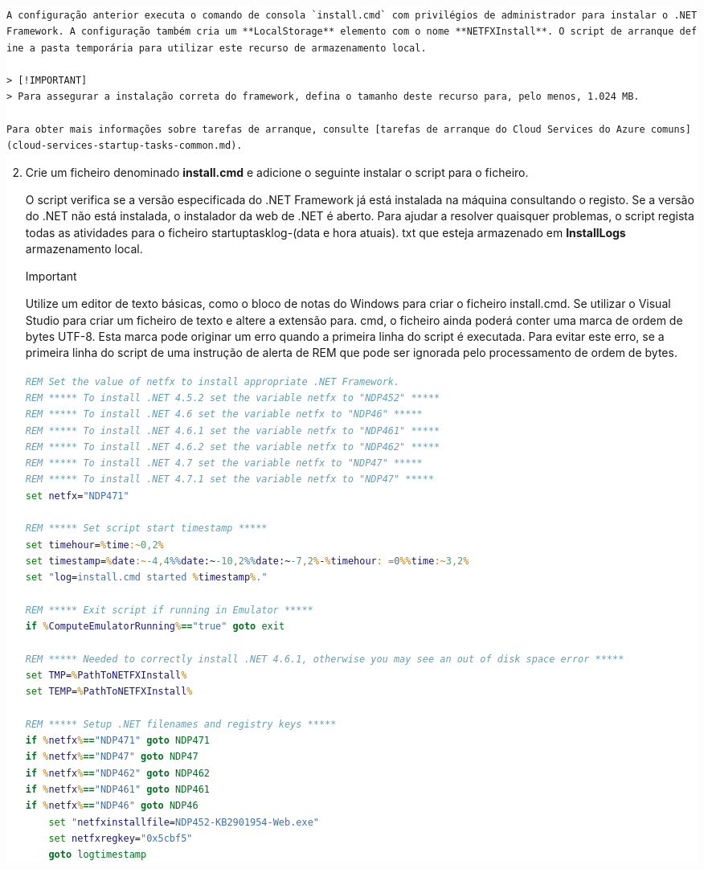    A configuração anterior executa o comando de consola `install.cmd` com privilégios de administrador para instalar o .NET Framework. A configuração também cria um **LocalStorage** elemento com o nome **NETFXInstall**. O script de arranque define a pasta temporária para utilizar este recurso de armazenamento local. 
    
    > [!IMPORTANT]
    > Para assegurar a instalação correta do framework, defina o tamanho deste recurso para, pelo menos, 1.024 MB.
    
    Para obter mais informações sobre tarefas de arranque, consulte [tarefas de arranque do Cloud Services do Azure comuns](cloud-services-startup-tasks-common.md).

2. Crie um ficheiro denominado **install.cmd** e adicione o seguinte instalar o script para o ficheiro.

    O script verifica se a versão especificada do .NET Framework já está instalada na máquina consultando o registo. Se a versão do .NET não está instalada, o instalador da web de .NET é aberto. Para ajudar a resolver quaisquer problemas, o script regista todas as atividades para o ficheiro startuptasklog-(data e hora atuais). txt que esteja armazenado em **InstallLogs** armazenamento local.
  
    > [!IMPORTANT]
    > Utilize um editor de texto básicas, como o bloco de notas do Windows para criar o ficheiro install.cmd. Se utilizar o Visual Studio para criar um ficheiro de texto e altere a extensão para. cmd, o ficheiro ainda poderá conter uma marca de ordem de bytes UTF-8. Esta marca pode originar um erro quando a primeira linha do script é executada. Para evitar este erro, se a primeira linha do script de uma instrução de alerta de REM que pode ser ignorada pelo processamento de ordem de bytes. 
    > 
    >
   
    ```cmd
    REM Set the value of netfx to install appropriate .NET Framework. 
    REM ***** To install .NET 4.5.2 set the variable netfx to "NDP452" *****
    REM ***** To install .NET 4.6 set the variable netfx to "NDP46" *****
    REM ***** To install .NET 4.6.1 set the variable netfx to "NDP461" *****
    REM ***** To install .NET 4.6.2 set the variable netfx to "NDP462" *****
    REM ***** To install .NET 4.7 set the variable netfx to "NDP47" *****
    REM ***** To install .NET 4.7.1 set the variable netfx to "NDP47" *****
    set netfx="NDP471"
    
    REM ***** Set script start timestamp *****
    set timehour=%time:~0,2%
    set timestamp=%date:~-4,4%%date:~-10,2%%date:~-7,2%-%timehour: =0%%time:~3,2%
    set "log=install.cmd started %timestamp%."
    
    REM ***** Exit script if running in Emulator *****
    if %ComputeEmulatorRunning%=="true" goto exit
    
    REM ***** Needed to correctly install .NET 4.6.1, otherwise you may see an out of disk space error *****
    set TMP=%PathToNETFXInstall%
    set TEMP=%PathToNETFXInstall%
    
    REM ***** Setup .NET filenames and registry keys *****
    if %netfx%=="NDP471" goto NDP471
    if %netfx%=="NDP47" goto NDP47
    if %netfx%=="NDP462" goto NDP462
    if %netfx%=="NDP461" goto NDP461
    if %netfx%=="NDP46" goto NDP46
        set "netfxinstallfile=NDP452-KB2901954-Web.exe"
        set netfxregkey="0x5cbf5"
        goto logtimestamp
    

[How to: Determine Which .NET Framework Versions Are Installed]: /dotnet/framework/migration-guide/how-to-determine-which-versions-are-installed
[Installing the .NET Framework]: /dotnet/framework/install/guide-for-developers
[Troubleshooting .NET Framework Installations]: /dotnet/framework/install/troubleshoot-blocked-installations-and-uninstallations
[1]: ./media/cloud-services-dotnet-install-dotnet/rolecontentwithinstallerfiles.png
[2]: ./media/cloud-services-dotnet-install-dotnet/rolecontentwithallfiles.png